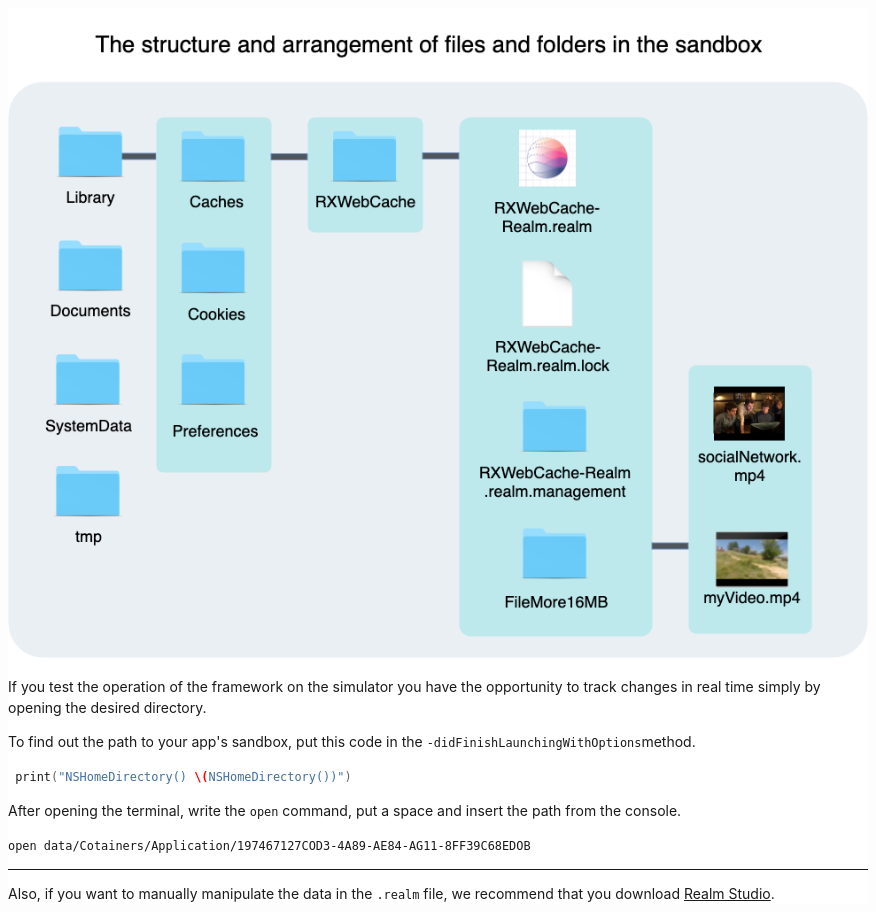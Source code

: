 ![](Documentation/Carbon-Screens/structureOfFileAndFoldersInSandbox.png)

If you test the operation of the framework on the simulator you have the opportunity to track changes in real time simply by opening the desired directory.

To find out the path to your app's sandbox, put this code in the `-didFinishLaunchingWithOptions`method.

```swift
 print("NSHomeDirectory() \(NSHomeDirectory())")
```

After opening the terminal, write the `open` command, put a space and insert the path from the console.

```bash
open data/Cotainers/Application/197467127COD3-4A89-AE84-AG11-8FF39C68EDOB
```

---

Also, if you want to manually manipulate the data in the `.realm` file, we recommend that you download [Realm Studio](https://realm.io/products/realm-studio/).

